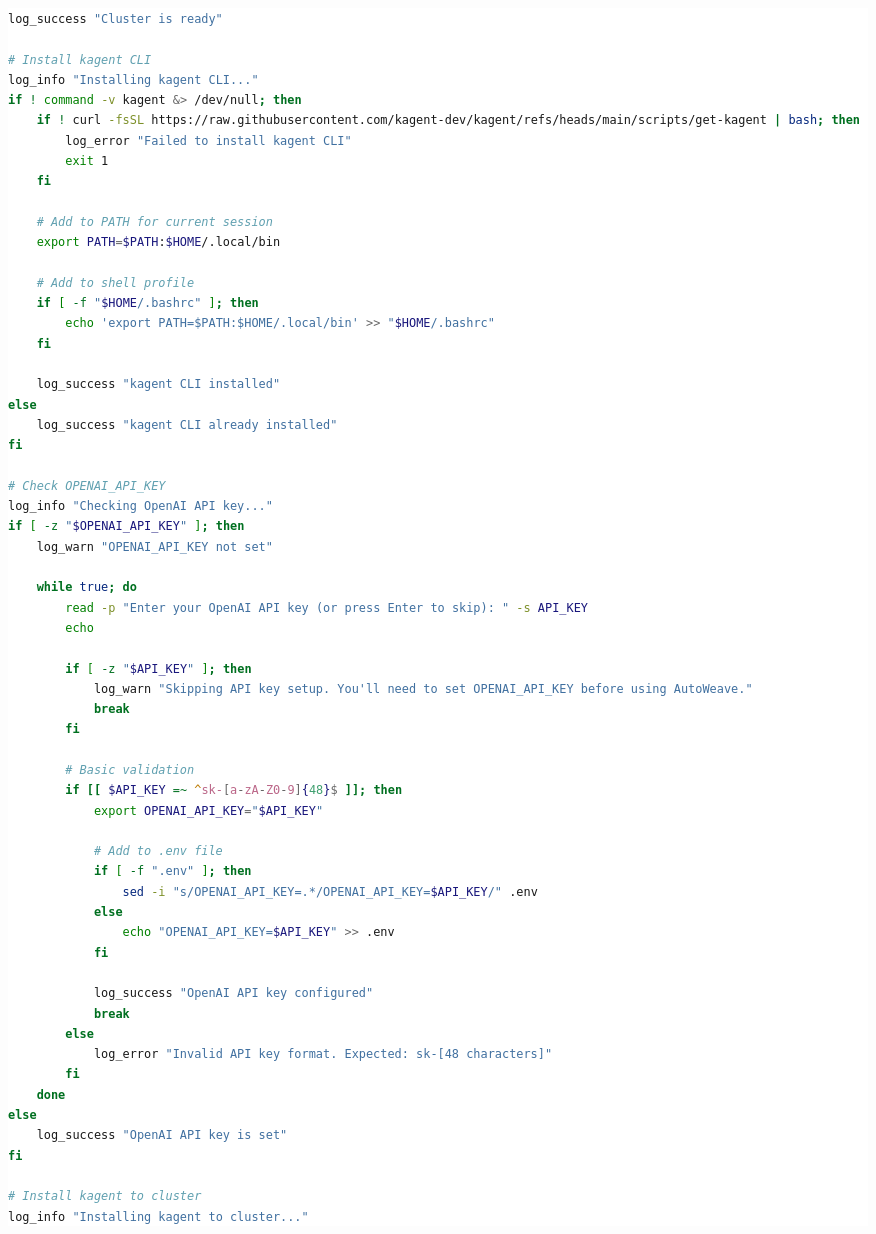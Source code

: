 ```bash
log_success "Cluster is ready"

# Install kagent CLI
log_info "Installing kagent CLI..."
if ! command -v kagent &> /dev/null; then
    if ! curl -fsSL https://raw.githubusercontent.com/kagent-dev/kagent/refs/heads/main/scripts/get-kagent | bash; then
        log_error "Failed to install kagent CLI"
        exit 1
    fi

    # Add to PATH for current session
    export PATH=$PATH:$HOME/.local/bin

    # Add to shell profile
    if [ -f "$HOME/.bashrc" ]; then
        echo 'export PATH=$PATH:$HOME/.local/bin' >> "$HOME/.bashrc"
    fi

    log_success "kagent CLI installed"
else
    log_success "kagent CLI already installed"
fi

# Check OPENAI_API_KEY
log_info "Checking OpenAI API key..."
if [ -z "$OPENAI_API_KEY" ]; then
    log_warn "OPENAI_API_KEY not set"

    while true; do
        read -p "Enter your OpenAI API key (or press Enter to skip): " -s API_KEY
        echo

        if [ -z "$API_KEY" ]; then
            log_warn "Skipping API key setup. You'll need to set OPENAI_API_KEY before using AutoWeave."
            break
        fi

        # Basic validation
        if [[ $API_KEY =~ ^sk-[a-zA-Z0-9]{48}$ ]]; then
            export OPENAI_API_KEY="$API_KEY"

            # Add to .env file
            if [ -f ".env" ]; then
                sed -i "s/OPENAI_API_KEY=.*/OPENAI_API_KEY=$API_KEY/" .env
            else
                echo "OPENAI_API_KEY=$API_KEY" >> .env
            fi

            log_success "OpenAI API key configured"
            break
        else
            log_error "Invalid API key format. Expected: sk-[48 characters]"
        fi
    done
else
    log_success "OpenAI API key is set"
fi

# Install kagent to cluster
log_info "Installing kagent to cluster..."

```